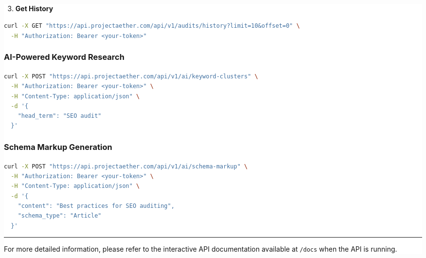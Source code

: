 3. **Get History**
```bash
curl -X GET "https://api.projectaether.com/api/v1/audits/history?limit=10&offset=0" \
  -H "Authorization: Bearer <your-token>"
```

### AI-Powered Keyword Research

```bash
curl -X POST "https://api.projectaether.com/api/v1/ai/keyword-clusters" \
  -H "Authorization: Bearer <your-token>" \
  -H "Content-Type: application/json" \
  -d '{
    "head_term": "SEO audit"
  }'
```

### Schema Markup Generation

```bash
curl -X POST "https://api.projectaether.com/api/v1/ai/schema-markup" \
  -H "Authorization: Bearer <your-token>" \
  -H "Content-Type: application/json" \
  -d '{
    "content": "Best practices for SEO auditing",
    "schema_type": "Article"
  }'
```

---

For more detailed information, please refer to the interactive API documentation available at `/docs` when the API is running.
